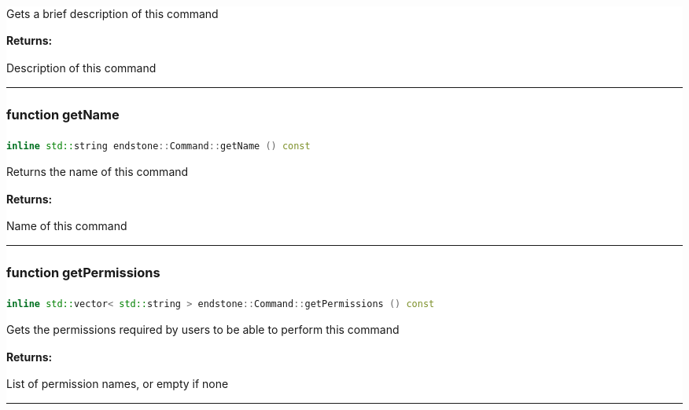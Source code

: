 

Gets a brief description of this command




**Returns:**

Description of this command 





        

<hr>



### function getName 

```C++
inline std::string endstone::Command::getName () const
```



Returns the name of this command




**Returns:**

Name of this command 





        

<hr>



### function getPermissions 

```C++
inline std::vector< std::string > endstone::Command::getPermissions () const
```



Gets the permissions required by users to be able to perform this command




**Returns:**

List of permission names, or empty if none 





        

<hr>


